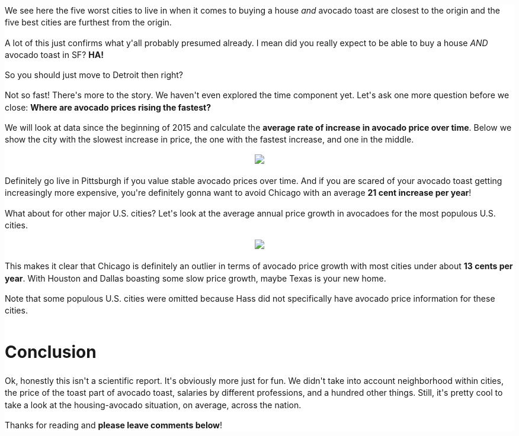 We see here the five worst cities to live in when it comes to buying a house *and* avocado toast are closest to the origin and the five best cities are furthest from the origin. 

A lot of this just confirms what y'all probably presumed already. I mean did you really expect to be able to buy a house *AND* avocado toast in SF? **HA!**

So you should just move to Detroit then right?

Not so fast! There's more to the story. We haven't even explored the time component yet. Let's ask one more question before we close: **Where are avocado prices rising the fastest?** 

We will look at data since the beginning of 2015 and calculate the **average rate of increase in avocado price over time**. Below we show the city with the slowest increase in price, the one with the fastest increase, and one in the middle.

<figure>
<center>
   <a href="/images/annualGrowth.png"><img width="92%" src="/images/annualGrowth.png"></a>
</center>
</figure>

Definitely go live in Pittsburgh if you value stable avocado prices over time. And if you are scared of your avocado toast getting increasingly more expensive, you're definitely gonna want to avoid Chicago with an average **21 cent increase per year**!

What about for other major U.S. cities? Let's look at the average annual price growth in avocadoes for the most populous U.S. cities.

<figure>
<center>
   <a href="/images/popularCityChange.png"><img width="100%" src="/images/popularCityChange.png"></a>
</center>
</figure>

This makes it clear that Chicago is definitely an outlier in terms of avocado price growth with most cities under about **13 cents per year**. With Houston and Dallas boasting some slow price growth, maybe Texas is your new home. 

Note that some populous U.S. cities were omitted because Hass did not specifically have avocado price information for these cities.

# Conclusion

Ok, honestly this isn't a scientific report. It's obviously more just for fun. We didn't take into account neighborhood within cities, the price of the toast part of avocado toast, salaries by different professions, and a hundred other things. Still, it's pretty cool to take a look at the housing-avocado situation, on average, across the nation.

Thanks for reading and **please leave comments below**!
